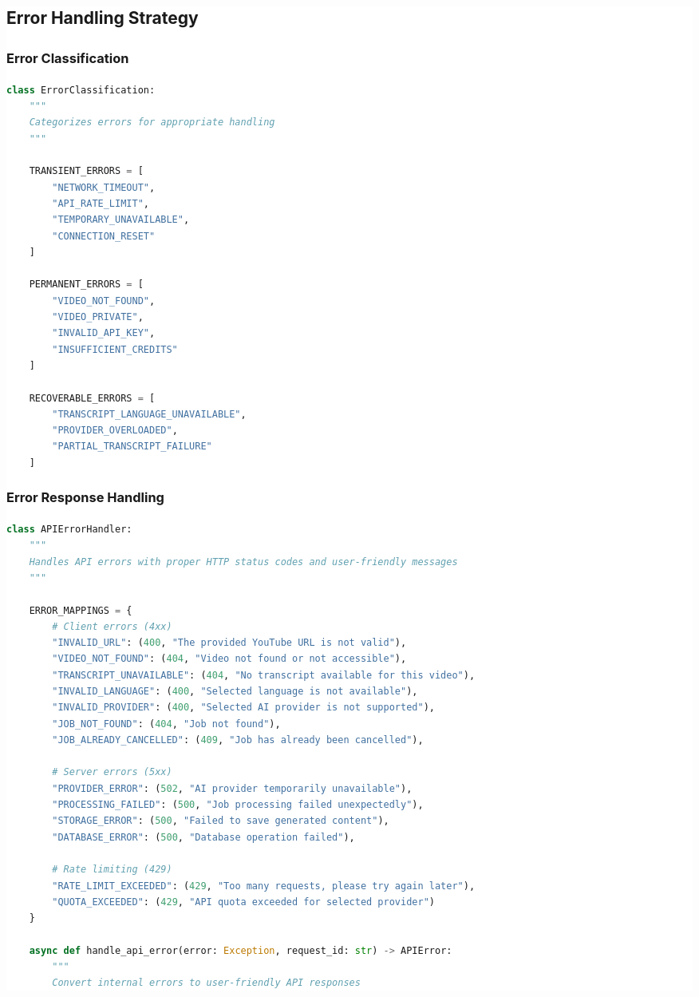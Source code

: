 
## Error Handling Strategy

### Error Classification

```python
class ErrorClassification:
    """
    Categorizes errors for appropriate handling
    """
    
    TRANSIENT_ERRORS = [
        "NETWORK_TIMEOUT",
        "API_RATE_LIMIT", 
        "TEMPORARY_UNAVAILABLE",
        "CONNECTION_RESET"
    ]
    
    PERMANENT_ERRORS = [
        "VIDEO_NOT_FOUND",
        "VIDEO_PRIVATE",
        "INVALID_API_KEY",
        "INSUFFICIENT_CREDITS"
    ]
    
    RECOVERABLE_ERRORS = [
        "TRANSCRIPT_LANGUAGE_UNAVAILABLE",
        "PROVIDER_OVERLOADED",
        "PARTIAL_TRANSCRIPT_FAILURE"
    ]
```

### Error Response Handling

```python
class APIErrorHandler:
    """
    Handles API errors with proper HTTP status codes and user-friendly messages
    """
    
    ERROR_MAPPINGS = {
        # Client errors (4xx)
        "INVALID_URL": (400, "The provided YouTube URL is not valid"),
        "VIDEO_NOT_FOUND": (404, "Video not found or not accessible"),
        "TRANSCRIPT_UNAVAILABLE": (404, "No transcript available for this video"),
        "INVALID_LANGUAGE": (400, "Selected language is not available"),
        "INVALID_PROVIDER": (400, "Selected AI provider is not supported"),
        "JOB_NOT_FOUND": (404, "Job not found"),
        "JOB_ALREADY_CANCELLED": (409, "Job has already been cancelled"),
        
        # Server errors (5xx)
        "PROVIDER_ERROR": (502, "AI provider temporarily unavailable"),
        "PROCESSING_FAILED": (500, "Job processing failed unexpectedly"),
        "STORAGE_ERROR": (500, "Failed to save generated content"),
        "DATABASE_ERROR": (500, "Database operation failed"),
        
        # Rate limiting (429)
        "RATE_LIMIT_EXCEEDED": (429, "Too many requests, please try again later"),
        "QUOTA_EXCEEDED": (429, "API quota exceeded for selected provider")
    }
    
    async def handle_api_error(error: Exception, request_id: str) -> APIError:
        """
        Convert internal errors to user-friendly API responses
```